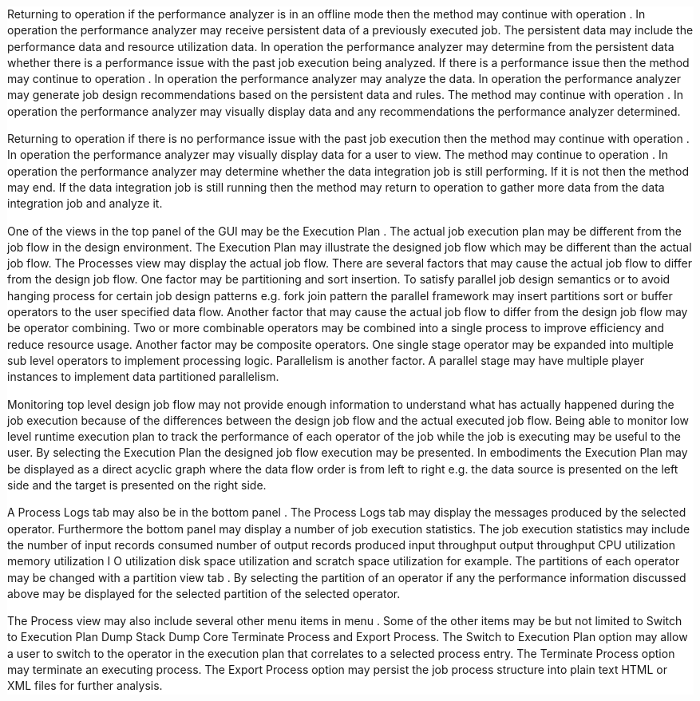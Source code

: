 Returning to operation if the performance analyzer is in an offline mode then the method may continue with operation . In operation the performance analyzer may receive persistent data of a previously executed job. The persistent data may include the performance data and resource utilization data. In operation the performance analyzer may determine from the persistent data whether there is a performance issue with the past job execution being analyzed. If there is a performance issue then the method may continue to operation . In operation the performance analyzer may analyze the data. In operation the performance analyzer may generate job design recommendations based on the persistent data and rules. The method may continue with operation . In operation the performance analyzer may visually display data and any recommendations the performance analyzer determined.

Returning to operation if there is no performance issue with the past job execution then the method may continue with operation . In operation the performance analyzer may visually display data for a user to view. The method may continue to operation . In operation the performance analyzer may determine whether the data integration job is still performing. If it is not then the method may end. If the data integration job is still running then the method may return to operation to gather more data from the data integration job and analyze it.

One of the views in the top panel of the GUI may be the Execution Plan . The actual job execution plan may be different from the job flow in the design environment. The Execution Plan may illustrate the designed job flow which may be different than the actual job flow. The Processes view may display the actual job flow. There are several factors that may cause the actual job flow to differ from the design job flow. One factor may be partitioning and sort insertion. To satisfy parallel job design semantics or to avoid hanging process for certain job design patterns e.g. fork join pattern the parallel framework may insert partitions sort or buffer operators to the user specified data flow. Another factor that may cause the actual job flow to differ from the design job flow may be operator combining. Two or more combinable operators may be combined into a single process to improve efficiency and reduce resource usage. Another factor may be composite operators. One single stage operator may be expanded into multiple sub level operators to implement processing logic. Parallelism is another factor. A parallel stage may have multiple player instances to implement data partitioned parallelism.

Monitoring top level design job flow may not provide enough information to understand what has actually happened during the job execution because of the differences between the design job flow and the actual executed job flow. Being able to monitor low level runtime execution plan to track the performance of each operator of the job while the job is executing may be useful to the user. By selecting the Execution Plan the designed job flow execution may be presented. In embodiments the Execution Plan may be displayed as a direct acyclic graph where the data flow order is from left to right e.g. the data source is presented on the left side and the target is presented on the right side.

A Process Logs tab may also be in the bottom panel . The Process Logs tab may display the messages produced by the selected operator. Furthermore the bottom panel may display a number of job execution statistics. The job execution statistics may include the number of input records consumed number of output records produced input throughput output throughput CPU utilization memory utilization I O utilization disk space utilization and scratch space utilization for example. The partitions of each operator may be changed with a partition view tab . By selecting the partition of an operator if any the performance information discussed above may be displayed for the selected partition of the selected operator.

The Process view may also include several other menu items in menu . Some of the other items may be but not limited to Switch to Execution Plan Dump Stack Dump Core Terminate Process and Export Process. The Switch to Execution Plan option may allow a user to switch to the operator in the execution plan that correlates to a selected process entry. The Terminate Process option may terminate an executing process. The Export Process option may persist the job process structure into plain text HTML or XML files for further analysis.
